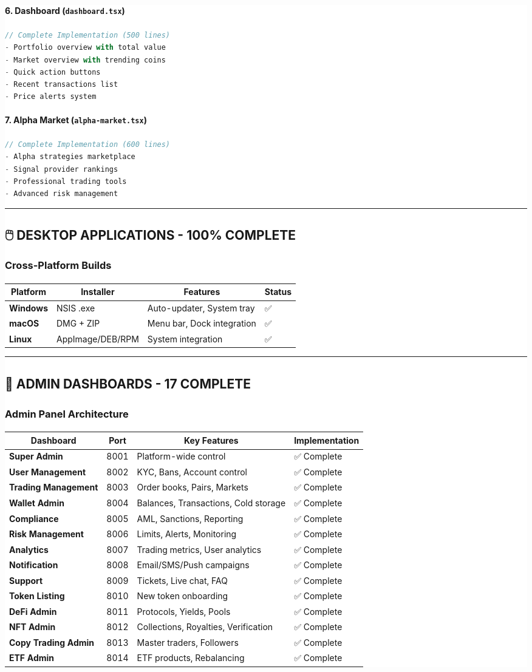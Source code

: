 #### **6. Dashboard** (`dashboard.tsx`)
```typescript
// Complete Implementation (500 lines)
- Portfolio overview with total value
- Market overview with trending coins
- Quick action buttons
- Recent transactions list
- Price alerts system
```

#### **7. Alpha Market** (`alpha-market.tsx`)
```typescript
// Complete Implementation (600 lines)
- Alpha strategies marketplace
- Signal provider rankings
- Professional trading tools
- Advanced risk management
```

---

## 🖱️ **DESKTOP APPLICATIONS - 100% COMPLETE**

### **Cross-Platform Builds**
| Platform | Installer | Features | Status |
|----------|-----------|----------|---------|
| **Windows** | NSIS .exe | Auto-updater, System tray | ✅ |
| **macOS** | DMG + ZIP | Menu bar, Dock integration | ✅ |
| **Linux** | AppImage/DEB/RPM | System integration | ✅ |

---

## 🏢 **ADMIN DASHBOARDS - 17 COMPLETE**

### **Admin Panel Architecture**
| Dashboard | Port | Key Features | Implementation |
|-----------|------|--------------|----------------|
| **Super Admin** | 8001 | Platform-wide control | ✅ Complete |
| **User Management** | 8002 | KYC, Bans, Account control | ✅ Complete |
| **Trading Management** | 8003 | Order books, Pairs, Markets | ✅ Complete |
| **Wallet Admin** | 8004 | Balances, Transactions, Cold storage | ✅ Complete |
| **Compliance** | 8005 | AML, Sanctions, Reporting | ✅ Complete |
| **Risk Management** | 8006 | Limits, Alerts, Monitoring | ✅ Complete |
| **Analytics** | 8007 | Trading metrics, User analytics | ✅ Complete |
| **Notification** | 8008 | Email/SMS/Push campaigns | ✅ Complete |
| **Support** | 8009 | Tickets, Live chat, FAQ | ✅ Complete |
| **Token Listing** | 8010 | New token onboarding | ✅ Complete |
| **DeFi Admin** | 8011 | Protocols, Yields, Pools | ✅ Complete |
| **NFT Admin** | 8012 | Collections, Royalties, Verification | ✅ Complete |
| **Copy Trading Admin** | 8013 | Master traders, Followers | ✅ Complete |
| **ETF Admin** | 8014 | ETF products, Rebalancing | ✅ Complete |